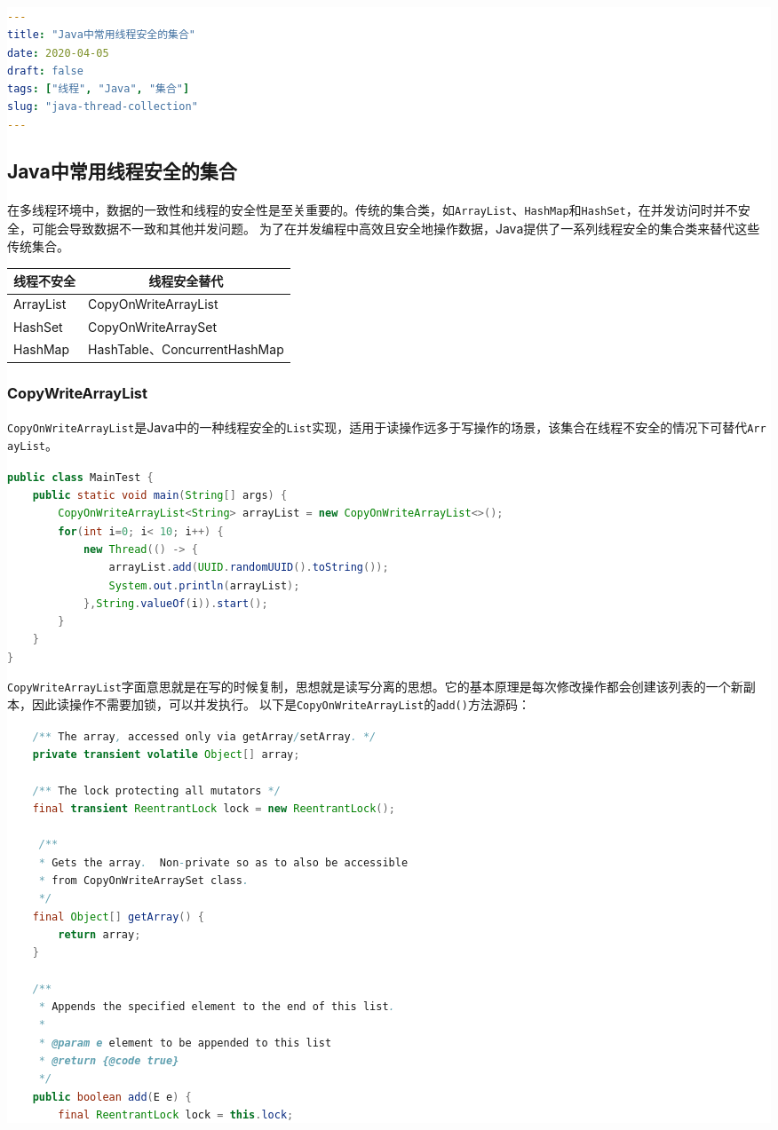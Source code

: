 ```yaml
---
title: "Java中常用线程安全的集合"
date: 2020-04-05
draft: false
tags: ["线程", "Java", "集合"]
slug: "java-thread-collection"
---
```



## Java中常用线程安全的集合
在多线程环境中，数据的一致性和线程的安全性是至关重要的。传统的集合类，如`ArrayList`、`HashMap`和`HashSet`，在并发访问时并不安全，可能会导致数据不一致和其他并发问题。
为了在并发编程中高效且安全地操作数据，Java提供了一系列线程安全的集合类来替代这些传统集合。

| 线程不安全 | 线程安全替代                                                  |
| ---------- |---------------------------------------------------------|
| ArrayList  | CopyOnWriteArrayList                                    |
| HashSet    | CopyOnWriteArraySet         |
| HashMap    | HashTable、ConcurrentHashMap |

### CopyWriteArrayList
`CopyOnWriteArrayList`是Java中的一种线程安全的`List`实现，适用于读操作远多于写操作的场景，该集合在线程不安全的情况下可替代`ArrayList`。
```java
public class MainTest {
    public static void main(String[] args) {
        CopyOnWriteArrayList<String> arrayList = new CopyOnWriteArrayList<>();
        for(int i=0; i< 10; i++) {
            new Thread(() -> {
                arrayList.add(UUID.randomUUID().toString());
                System.out.println(arrayList);
            },String.valueOf(i)).start();
        }
    }
}
```

`CopyWriteArrayList`字面意思就是在写的时候复制，思想就是读写分离的思想。它的基本原理是每次修改操作都会创建该列表的一个新副本，因此读操作不需要加锁，可以并发执行。
以下是`CopyOnWriteArrayList`的`add()`方法源码：
```java
    /** The array, accessed only via getArray/setArray. */
    private transient volatile Object[] array;

    /** The lock protecting all mutators */
    final transient ReentrantLock lock = new ReentrantLock();

     /**
     * Gets the array.  Non-private so as to also be accessible
     * from CopyOnWriteArraySet class.
     */
    final Object[] getArray() {
        return array;
    }

    /**
     * Appends the specified element to the end of this list.
     *
     * @param e element to be appended to this list
     * @return {@code true}
     */
    public boolean add(E e) {
        final ReentrantLock lock = this.lock;
```